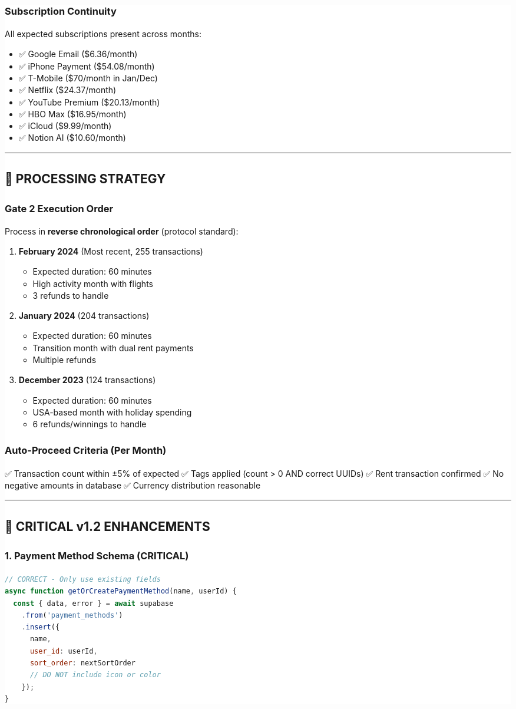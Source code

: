 ### Subscription Continuity
All expected subscriptions present across months:
- ✅ Google Email ($6.36/month)
- ✅ iPhone Payment ($54.08/month)
- ✅ T-Mobile ($70/month in Jan/Dec)
- ✅ Netflix ($24.37/month)
- ✅ YouTube Premium ($20.13/month)
- ✅ HBO Max ($16.95/month)
- ✅ iCloud ($9.99/month)
- ✅ Notion AI ($10.60/month)

---

## 🎯 PROCESSING STRATEGY

### Gate 2 Execution Order
Process in **reverse chronological order** (protocol standard):

1. **February 2024** (Most recent, 255 transactions)
   - Expected duration: 60 minutes
   - High activity month with flights
   - 3 refunds to handle

2. **January 2024** (204 transactions)
   - Expected duration: 60 minutes
   - Transition month with dual rent payments
   - Multiple refunds

3. **December 2023** (124 transactions)
   - Expected duration: 60 minutes
   - USA-based month with holiday spending
   - 6 refunds/winnings to handle

### Auto-Proceed Criteria (Per Month)
✅ Transaction count within ±5% of expected
✅ Tags applied (count > 0 AND correct UUIDs)
✅ Rent transaction confirmed
✅ No negative amounts in database
✅ Currency distribution reasonable

---

## 🔧 CRITICAL v1.2 ENHANCEMENTS

### 1. Payment Method Schema (CRITICAL)
```javascript
// CORRECT - Only use existing fields
async function getOrCreatePaymentMethod(name, userId) {
  const { data, error } = await supabase
    .from('payment_methods')
    .insert({
      name,
      user_id: userId,
      sort_order: nextSortOrder
      // DO NOT include icon or color
    });
}
```

